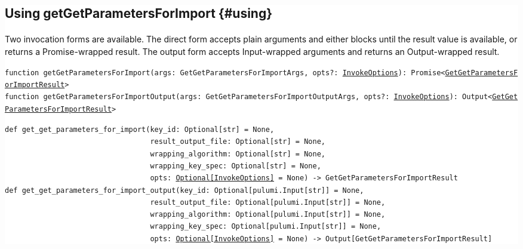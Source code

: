 



## Using getGetParametersForImport {#using}

Two invocation forms are available. The direct form accepts plain
arguments and either blocks until the result value is available, or
returns a Promise-wrapped result. The output form accepts
Input-wrapped arguments and returns an Output-wrapped result.

<div>
<pulumi-chooser type="language" options="typescript,python,go,csharp,java,yaml"></pulumi-chooser>
</div>


<div>
<pulumi-choosable type="language" values="javascript,typescript">
<div class="highlight"
><pre class="chroma"><code class="language-typescript" data-lang="typescript"
><span class="k">function </span>getGetParametersForImport<span class="p">(</span><span class="nx">args</span><span class="p">:</span> <span class="nx">GetGetParametersForImportArgs</span><span class="p">,</span> <span class="nx">opts</span><span class="p">?:</span> <span class="nx"><a href="/docs/reference/pkg/nodejs/pulumi/pulumi/#InvokeOptions">InvokeOptions</a></span><span class="p">): Promise&lt;<span class="nx"><a href="#result">GetGetParametersForImportResult</a></span>></span
><span class="k">
function </span>getGetParametersForImportOutput<span class="p">(</span><span class="nx">args</span><span class="p">:</span> <span class="nx">GetGetParametersForImportOutputArgs</span><span class="p">,</span> <span class="nx">opts</span><span class="p">?:</span> <span class="nx"><a href="/docs/reference/pkg/nodejs/pulumi/pulumi/#InvokeOptions">InvokeOptions</a></span><span class="p">): Output&lt;<span class="nx"><a href="#result">GetGetParametersForImportResult</a></span>></span
></code></pre></div>
</pulumi-choosable>
</div>


<div>
<pulumi-choosable type="language" values="python">
<div class="highlight"><pre class="chroma"><code class="language-python" data-lang="python"
><span class="k">def </span>get_get_parameters_for_import<span class="p">(</span><span class="nx">key_id</span><span class="p">:</span> <span class="nx">Optional[str]</span> = None<span class="p">,</span>
                                  <span class="nx">result_output_file</span><span class="p">:</span> <span class="nx">Optional[str]</span> = None<span class="p">,</span>
                                  <span class="nx">wrapping_algorithm</span><span class="p">:</span> <span class="nx">Optional[str]</span> = None<span class="p">,</span>
                                  <span class="nx">wrapping_key_spec</span><span class="p">:</span> <span class="nx">Optional[str]</span> = None<span class="p">,</span>
                                  <span class="nx">opts</span><span class="p">:</span> <span class="nx"><a href="/docs/reference/pkg/python/pulumi/#pulumi.InvokeOptions">Optional[InvokeOptions]</a></span> = None<span class="p">) -&gt;</span> <span>GetGetParametersForImportResult</span
><span class="k">
def </span>get_get_parameters_for_import_output<span class="p">(</span><span class="nx">key_id</span><span class="p">:</span> <span class="nx">Optional[pulumi.Input[str]]</span> = None<span class="p">,</span>
                                  <span class="nx">result_output_file</span><span class="p">:</span> <span class="nx">Optional[pulumi.Input[str]]</span> = None<span class="p">,</span>
                                  <span class="nx">wrapping_algorithm</span><span class="p">:</span> <span class="nx">Optional[pulumi.Input[str]]</span> = None<span class="p">,</span>
                                  <span class="nx">wrapping_key_spec</span><span class="p">:</span> <span class="nx">Optional[pulumi.Input[str]]</span> = None<span class="p">,</span>
                                  <span class="nx">opts</span><span class="p">:</span> <span class="nx"><a href="/docs/reference/pkg/python/pulumi/#pulumi.InvokeOptions">Optional[InvokeOptions]</a></span> = None<span class="p">) -&gt;</span> <span>Output[GetGetParametersForImportResult]</span
></code></pre></div>
</pulumi-choosable>
</div>